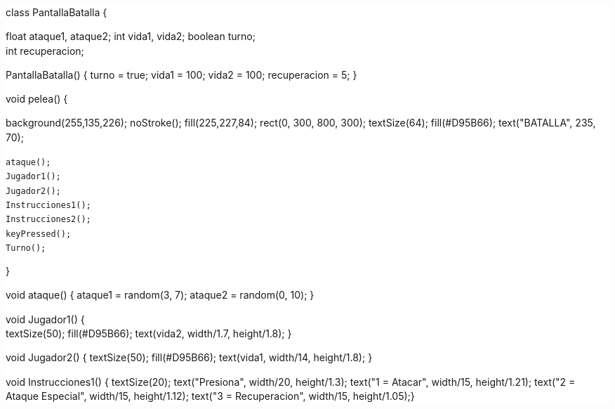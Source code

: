 class PantallaBatalla { 
  
  float ataque1, ataque2;
  int vida1, vida2; 
  boolean turno;  
  int recuperacion; 
  
  PantallaBatalla() {
    turno = true; 
    vida1 = 100; 
    vida2 = 100; 
    recuperacion = 5; 
  }

void pelea() { 

  background(255,135,226);
  noStroke();
  fill(225,227,84);
  rect(0, 300, 800, 300);
  textSize(64);
  fill(#D95B66);
  text("BATALLA", 235, 70);
  
    ataque(); 
    Jugador1();
    Jugador2();
    Instrucciones1();
    Instrucciones2();
    keyPressed();
    Turno();
  }

  void ataque() {
    ataque1 = random(3, 7); 
    ataque2 = random(0, 10);
  }

  void Jugador1() {     
    textSize(50); 
    fill(#D95B66); 
    text(vida2, width/1.7, height/1.8);
    }

  void Jugador2() { 
    textSize(50); 
    fill(#D95B66); 
    text(vida1, width/14, height/1.8);
    }

  void Instrucciones1() {
    textSize(20); 
    text("Presiona", width/20, height/1.3); 
    text("1 = Atacar", width/15, height/1.21);
    text("2 = Ataque Especial", width/15, height/1.12);
    text("3 = Recuperacion", width/15, height/1.05);}
